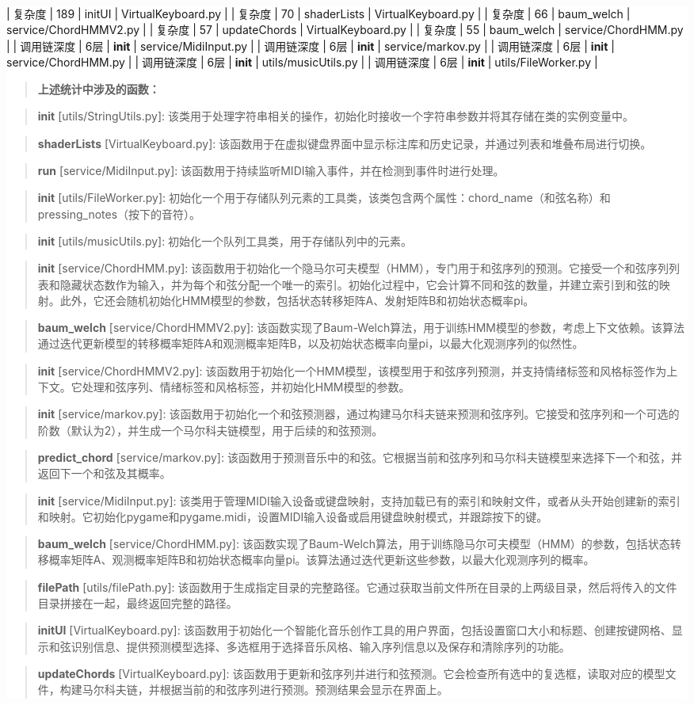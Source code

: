 | 复杂度     | 189  | initUI         | VirtualKeyboard.py    |
| 复杂度     | 70   | shaderLists    | VirtualKeyboard.py    |
| 复杂度     | 66   | baum_welch     | service/ChordHMMV2.py |
| 复杂度     | 57   | updateChords   | VirtualKeyboard.py    |
| 复杂度     | 55   | baum_welch     | service/ChordHMM.py   |
| 调用链深度 | 6层  | __init__ | service/MidiInput.py  |
| 调用链深度 | 6层  | __init__ | service/markov.py     |
| 调用链深度 | 6层  | __init__ | service/ChordHMM.py   |
| 调用链深度 | 6层  | __init__ | utils/musicUtils.py   |
| 调用链深度 | 6层  | __init__ | utils/FileWorker.py   |

> **上述统计中涉及的函数：**

> **__init__** [utils/StringUtils.py]: 该类用于处理字符串相关的操作，初始化时接收一个字符串参数并将其存储在类的实例变量中。

> **shaderLists** [VirtualKeyboard.py]: 该函数用于在虚拟键盘界面中显示标注库和历史记录，并通过列表和堆叠布局进行切换。

> **run** [service/MidiInput.py]: 该函数用于持续监听MIDI输入事件，并在检测到事件时进行处理。

> **__init__** [utils/FileWorker.py]: 初始化一个用于存储队列元素的工具类，该类包含两个属性：chord_name（和弦名称）和pressing_notes（按下的音符）。

> **__init__** [utils/musicUtils.py]: 初始化一个队列工具类，用于存储队列中的元素。

> **__init__** [service/ChordHMM.py]: 该函数用于初始化一个隐马尔可夫模型（HMM），专门用于和弦序列的预测。它接受一个和弦序列列表和隐藏状态数作为输入，并为每个和弦分配一个唯一的索引。初始化过程中，它会计算不同和弦的数量，并建立索引到和弦的映射。此外，它还会随机初始化HMM模型的参数，包括状态转移矩阵A、发射矩阵B和初始状态概率pi。

> **baum_welch** [service/ChordHMMV2.py]: 该函数实现了Baum-Welch算法，用于训练HMM模型的参数，考虑上下文依赖。该算法通过迭代更新模型的转移概率矩阵A和观测概率矩阵B，以及初始状态概率向量pi，以最大化观测序列的似然性。

> **__init__** [service/ChordHMMV2.py]: 该函数用于初始化一个HMM模型，该模型用于和弦序列预测，并支持情绪标签和风格标签作为上下文。它处理和弦序列、情绪标签和风格标签，并初始化HMM模型的参数。

> **__init__** [service/markov.py]: 该函数用于初始化一个和弦预测器，通过构建马尔科夫链来预测和弦序列。它接受和弦序列和一个可选的阶数（默认为2），并生成一个马尔科夫链模型，用于后续的和弦预测。

> **predict_chord** [service/markov.py]: 该函数用于预测音乐中的和弦。它根据当前和弦序列和马尔科夫链模型来选择下一个和弦，并返回下一个和弦及其概率。

> **__init__** [service/MidiInput.py]: 该类用于管理MIDI输入设备或键盘映射，支持加载已有的索引和映射文件，或者从头开始创建新的索引和映射。它初始化pygame和pygame.midi，设置MIDI输入设备或启用键盘映射模式，并跟踪按下的键。

> **baum_welch** [service/ChordHMM.py]: 该函数实现了Baum-Welch算法，用于训练隐马尔可夫模型（HMM）的参数，包括状态转移概率矩阵A、观测概率矩阵B和初始状态概率向量pi。该算法通过迭代更新这些参数，以最大化观测序列的概率。

> **filePath** [utils/filePath.py]: 该函数用于生成指定目录的完整路径。它通过获取当前文件所在目录的上两级目录，然后将传入的文件目录拼接在一起，最终返回完整的路径。

> **initUI** [VirtualKeyboard.py]: 该函数用于初始化一个智能化音乐创作工具的用户界面，包括设置窗口大小和标题、创建按键网格、显示和弦识别信息、提供预测模型选择、多选框用于选择音乐风格、输入序列信息以及保存和清除序列的功能。

> **updateChords** [VirtualKeyboard.py]: 该函数用于更新和弦序列并进行和弦预测。它会检查所有选中的复选框，读取对应的模型文件，构建马尔科夫链，并根据当前的和弦序列进行预测。预测结果会显示在界面上。
